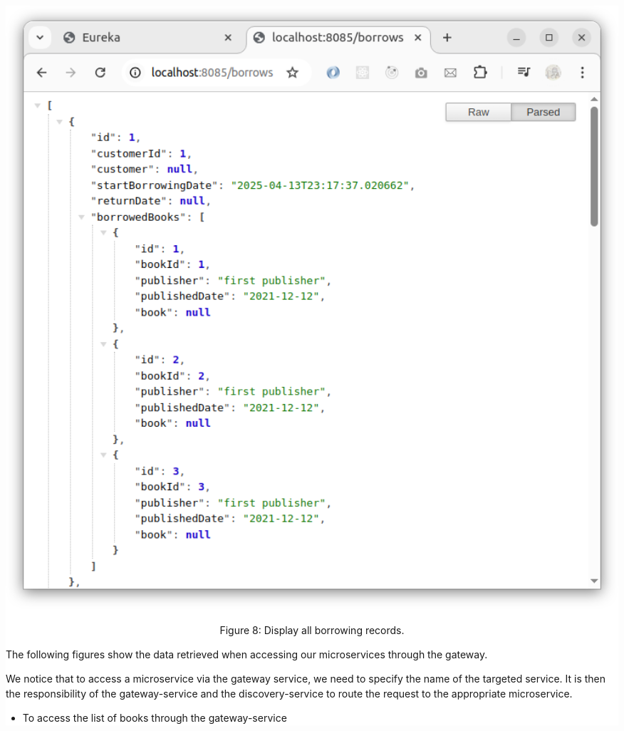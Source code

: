 <p align="center">
<img src="figures/3.display-all-borrow-objects.png" width=100%>
</p>
<p align="center">
Figure 8: Display all borrowing records.
</p>


The following figures show the data retrieved when accessing our microservices through the gateway.

We notice that to access a microservice via the gateway service, we need to specify the name of the targeted service. It is then the responsibility of the gateway-service and the discovery-service to route the request to the appropriate microservice.


* To access the list of books through the gateway-service 

